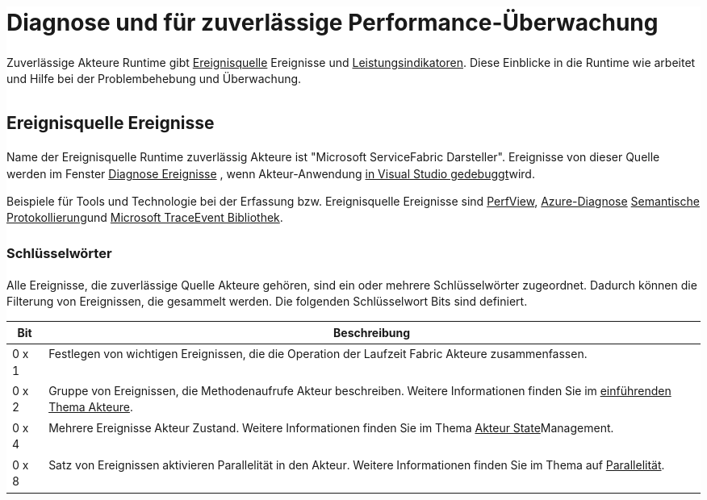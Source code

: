 <properties
   pageTitle="Akteure Diagnose und Überwachung | Microsoft Azure"
   description="Dieser Artikel beschreibt die Diagnose und Features in der Runtime Service Fabric zuverlässige Akteure, z. B. Ereignisse und Leistungsindikatoren, die von ihr ausgegebenen zum Überwachen der Leistung."
   services="service-fabric"
   documentationCenter=".net"
   authors="abhishekram"
   manager="timlt"
   editor="vturecek"/>

<tags
   ms.service="service-fabric"
   ms.devlang="dotnet"
   ms.topic="article"
   ms.tgt_pltfrm="NA"
   ms.workload="NA"
   ms.date="07/05/2016"
   ms.author="abhisram"/>

# <a name="diagnostics-and-performance-monitoring-for-reliable-actors"></a>Diagnose und für zuverlässige Performance-Überwachung
Zuverlässige Akteure Runtime gibt [Ereignisquelle](https://msdn.microsoft.com/library/system.diagnostics.tracing.eventsource.aspx) Ereignisse und [Leistungsindikatoren](https://msdn.microsoft.com/library/system.diagnostics.performancecounter.aspx). Diese Einblicke in die Runtime wie arbeitet und Hilfe bei der Problembehebung und Überwachung.

## <a name="eventsource-events"></a>Ereignisquelle Ereignisse
Name der Ereignisquelle Runtime zuverlässig Akteure ist "Microsoft ServiceFabric Darsteller". Ereignisse von dieser Quelle werden im Fenster [Diagnose Ereignisse](service-fabric-diagnostics-how-to-monitor-and-diagnose-services-locally.md#view-service-fabric-system-events-in-visual-studio) , wenn Akteur-Anwendung [in Visual Studio gedebuggt](service-fabric-debugging-your-application.md)wird.

Beispiele für Tools und Technologie bei der Erfassung bzw. Ereignisquelle Ereignisse sind [PerfView](http://www.microsoft.com/download/details.aspx?id=28567), [Azure-Diagnose](../cloud-services/cloud-services-dotnet-diagnostics.md) [Semantische Protokollierung](https://msdn.microsoft.com/library/dn774980.aspx)und [Microsoft TraceEvent Bibliothek](http://www.nuget.org/packages/Microsoft.Diagnostics.Tracing.TraceEvent).

### <a name="keywords"></a>Schlüsselwörter
Alle Ereignisse, die zuverlässige Quelle Akteure gehören, sind ein oder mehrere Schlüsselwörter zugeordnet. Dadurch können die Filterung von Ereignissen, die gesammelt werden. Die folgenden Schlüsselwort Bits sind definiert.

|Bit|Beschreibung|
|---|---|
|0 x 1|Festlegen von wichtigen Ereignissen, die die Operation der Laufzeit Fabric Akteure zusammenfassen.|
|0 x 2|Gruppe von Ereignissen, die Methodenaufrufe Akteur beschreiben. Weitere Informationen finden Sie im [einführenden Thema Akteure](service-fabric-reliable-actors-introduction.md#actors).|
|0 x 4|Mehrere Ereignisse Akteur Zustand. Weitere Informationen finden Sie im Thema [Akteur State](service-fabric-reliable-actors-state-management.md)Management.|
|0 x 8|Satz von Ereignissen aktivieren Parallelität in den Akteur. Weitere Informationen finden Sie im Thema auf [Parallelität](service-fabric-reliable-actors-introduction.md#concurrency).|
